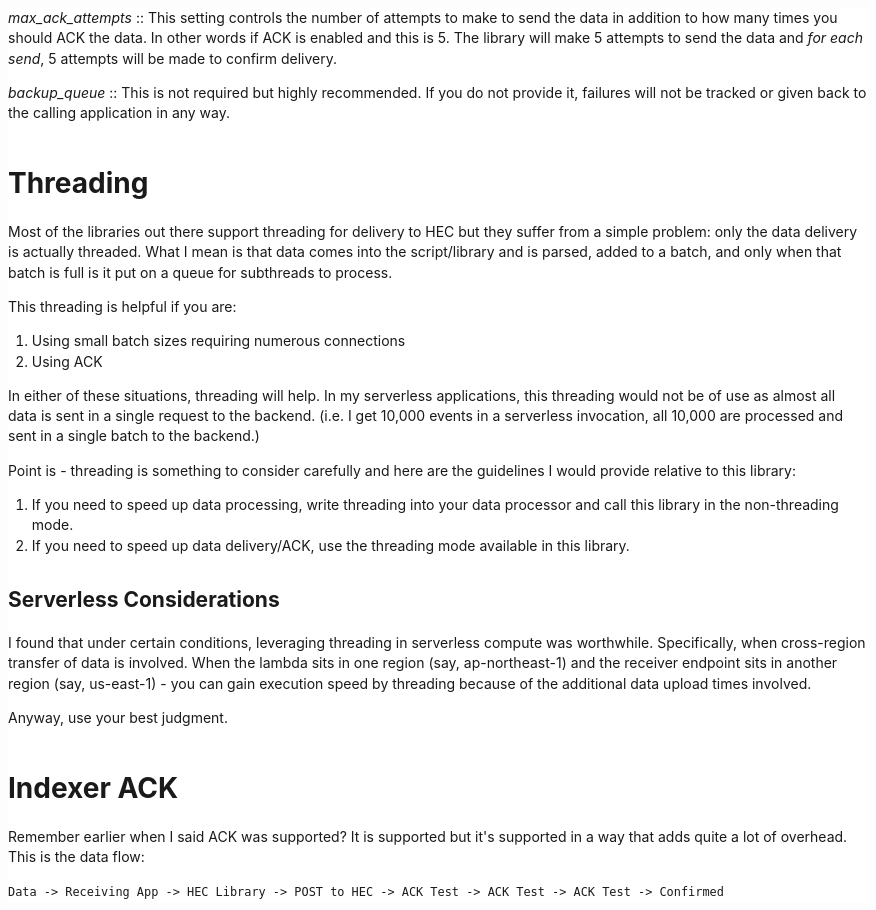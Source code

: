 *max_ack_attempts* :: This setting controls the number of attempts to make to send the data in addition to how many times you 
should ACK the data. In other words if ACK is enabled and this is 5. The library will make 5 attempts to send the data and 
_for each send_, 5 attempts will be made to confirm delivery.

*backup_queue* :: This is not required but highly recommended. If you do not provide it, failures will not be tracked or given back to
the calling application in any way.



# Threading
Most of the libraries out there support threading for delivery to HEC but they suffer from a simple problem: only
the data delivery is actually threaded. What I mean is that data comes into the script/library and is parsed, added to
a batch, and only when that batch is full is it put on a queue for subthreads to process.

This threading is helpful if you are:

1) Using small batch sizes requiring numerous connections
2) Using ACK

In either of these situations, threading will help. In my serverless applications, this threading would not be of use
as almost all data is sent in a single request to the backend. (i.e. I get 10,000 events in a serverless invocation, all 10,000
are processed and sent in a single batch to the backend.)

Point is - threading is something to consider carefully and here are the guidelines I would provide relative to this library:

1) If you need to speed up data processing, write threading into your data processor and call this library in the non-threading mode.
2) If you need to speed up data delivery/ACK, use the threading mode available in this library.

## Serverless Considerations
I found that under certain conditions, leveraging threading in serverless compute was worthwhile. Specifically, when cross-region transfer of data is involved. When the lambda sits in one region (say, ap-northeast-1) and the receiver endpoint sits in another region (say, us-east-1) - you can gain execution speed by threading because of the additional data upload times involved.

Anyway, use your best judgment.


# Indexer ACK
Remember earlier when I said ACK was supported? It is supported but it's supported in a way that adds quite a lot of overhead. This is the
data flow:

	Data -> Receiving App -> HEC Library -> POST to HEC -> ACK Test -> ACK Test -> ACK Test -> Confirmed
